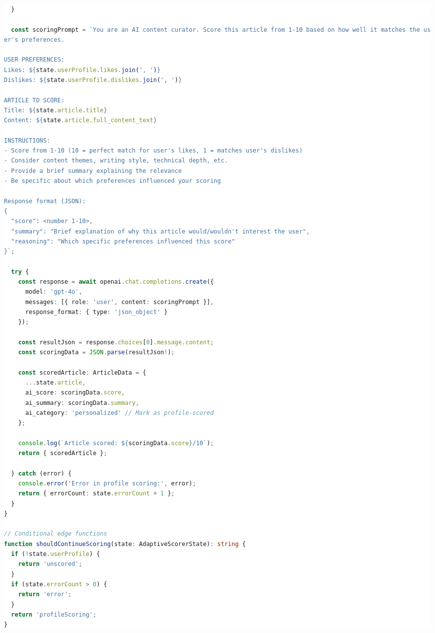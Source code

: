 ```typescript
  }
  
  const scoringPrompt = `You are an AI content curator. Score this article from 1-10 based on how well it matches the user's preferences.

USER PREFERENCES:
Likes: ${state.userProfile.likes.join(', ')}
Dislikes: ${state.userProfile.dislikes.join(', ')}

ARTICLE TO SCORE:
Title: ${state.article.title}
Content: ${state.article.full_content_text}

INSTRUCTIONS:
- Score from 1-10 (10 = perfect match for user's likes, 1 = matches user's dislikes)
- Consider content themes, writing style, technical depth, etc.
- Provide a brief summary explaining the relevance
- Be specific about which preferences influenced your scoring

Response format (JSON):
{
  "score": <number 1-10>,
  "summary": "Brief explanation of why this article would/wouldn't interest the user",
  "reasoning": "Which specific preferences influenced this score"
}`;

  try {
    const response = await openai.chat.completions.create({
      model: 'gpt-4o',
      messages: [{ role: 'user', content: scoringPrompt }],
      response_format: { type: 'json_object' }
    });
    
    const resultJson = response.choices[0].message.content;
    const scoringData = JSON.parse(resultJson!);
    
    const scoredArticle: ArticleData = {
      ...state.article,
      ai_score: scoringData.score,
      ai_summary: scoringData.summary,
      ai_category: 'personalized' // Mark as profile-scored
    };
    
    console.log(`Article scored: ${scoringData.score}/10`);
    return { scoredArticle };
    
  } catch (error) {
    console.error('Error in profile scoring:', error);
    return { errorCount: state.errorCount + 1 };
  }
}

// Conditional edge functions
function shouldContinueScoring(state: AdaptiveScorerState): string {
  if (!state.userProfile) {
    return 'unscored';
  }
  if (state.errorCount > 0) {
    return 'error';
  }
  return 'profileScoring';
}

```